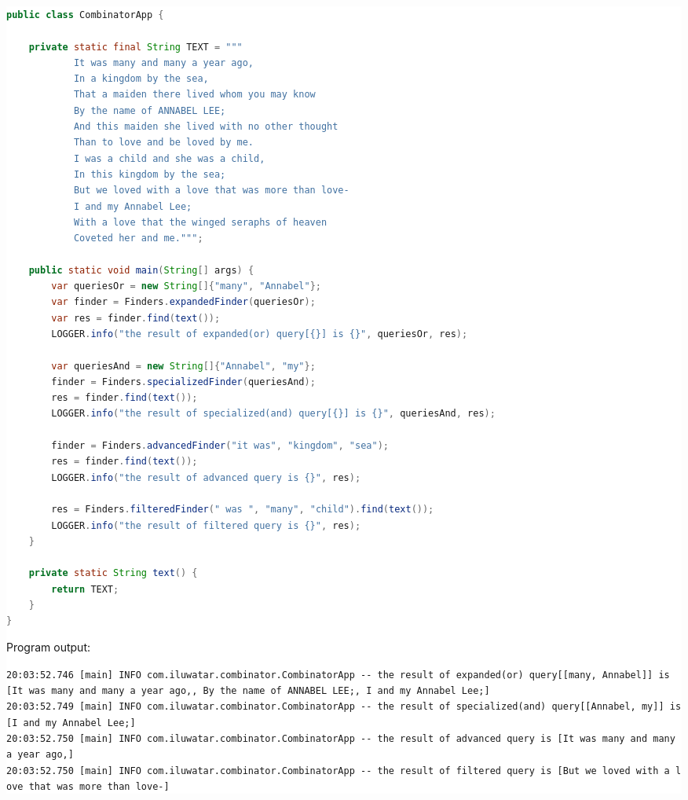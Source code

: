 ```java
public class CombinatorApp {

    private static final String TEXT = """
            It was many and many a year ago,
            In a kingdom by the sea,
            That a maiden there lived whom you may know
            By the name of ANNABEL LEE;
            And this maiden she lived with no other thought
            Than to love and be loved by me.
            I was a child and she was a child,
            In this kingdom by the sea;
            But we loved with a love that was more than love-
            I and my Annabel Lee;
            With a love that the winged seraphs of heaven
            Coveted her and me.""";

    public static void main(String[] args) {
        var queriesOr = new String[]{"many", "Annabel"};
        var finder = Finders.expandedFinder(queriesOr);
        var res = finder.find(text());
        LOGGER.info("the result of expanded(or) query[{}] is {}", queriesOr, res);

        var queriesAnd = new String[]{"Annabel", "my"};
        finder = Finders.specializedFinder(queriesAnd);
        res = finder.find(text());
        LOGGER.info("the result of specialized(and) query[{}] is {}", queriesAnd, res);

        finder = Finders.advancedFinder("it was", "kingdom", "sea");
        res = finder.find(text());
        LOGGER.info("the result of advanced query is {}", res);

        res = Finders.filteredFinder(" was ", "many", "child").find(text());
        LOGGER.info("the result of filtered query is {}", res);
    }

    private static String text() {
        return TEXT;
    }
}
```

Program output:

```
20:03:52.746 [main] INFO com.iluwatar.combinator.CombinatorApp -- the result of expanded(or) query[[many, Annabel]] is [It was many and many a year ago,, By the name of ANNABEL LEE;, I and my Annabel Lee;]
20:03:52.749 [main] INFO com.iluwatar.combinator.CombinatorApp -- the result of specialized(and) query[[Annabel, my]] is [I and my Annabel Lee;]
20:03:52.750 [main] INFO com.iluwatar.combinator.CombinatorApp -- the result of advanced query is [It was many and many a year ago,]
20:03:52.750 [main] INFO com.iluwatar.combinator.CombinatorApp -- the result of filtered query is [But we loved with a love that was more than love-]
```
